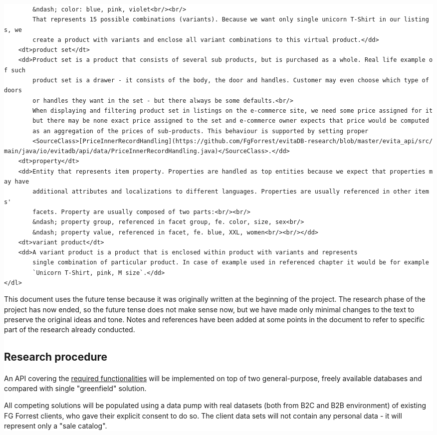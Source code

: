 			&ndash; color: blue, pink, violet<br/><br/>			
			That represents 15 possible combinations (variants). Because we want only single unicorn T-Shirt in our listings, we
			create a product with variants and enclose all variant combinations to this virtual product.</dd>
		<dt>product set</dt>
		<dd>Product set is a product that consists of several sub products, but is purchased as a whole. Real life example of such
			product set is a drawer - it consists of the body, the door and handles. Customer may even choose which type of doors
			or handles they want in the set - but there always be some defaults.<br/>			
			When displaying and filtering product set in listings on the e-commerce site, we need some price assigned for it
			but there may be none exact price assigned to the set and e-commerce owner expects that price would be computed
			as an aggregation of the prices of sub-products. This behaviour is supported by setting proper
			<SourceClass>[PriceInnerRecordHandling](https://github.com/FgForrest/evitaDB-research/blob/master/evita_api/src/main/java/io/evitadb/api/data/PriceInnerRecordHandling.java)</SourceClass>.</dd>
		<dt>property</dt>
		<dd>Entity that represents item property. Properties are handled as top entities because we expect that properties may have
			additional attributes and localizations to different languages. Properties are usually referenced in other items'
			facets. Property are usually composed of two parts:<br/><br/>			
			&ndash; property group, referenced in facet group, fe. color, size, sex<br/>
			&ndash; property value, referenced in facet, fe. blue, XXL, women<br/><br/></dd>
		<dt>variant product</dt>
		<dd>A variant product is a product that is enclosed within product with variants and represents
			single combination of particular product. In case of example used in referenced chapter it would be for example
			`Unicorn T-Shirt, pink, M size`.</dd>
	</dl>
</UsedTerms>

This document uses the future tense because it was originally written at the beginning of the project. The research
phase of the project has now ended, so the future tense does not make sense now, but we have made only minimal changes
to the text to preserve the original ideas and tone. Notes and references have been added at some points in the document
to refer to specific part of the research already conducted.

## Research procedure

An API covering the [required functionalities](#query-requirements) will be implemented on top of two general-purpose,
freely available databases and compared with single "greenfield" solution.

All competing solutions will be populated using a data pump with real datasets (both from B2C and B2B environment)
of existing FG Forrest clients, who gave their explicit consent to do so. The client data sets will not contain any
personal data - it will represent only a "sale catalog".
